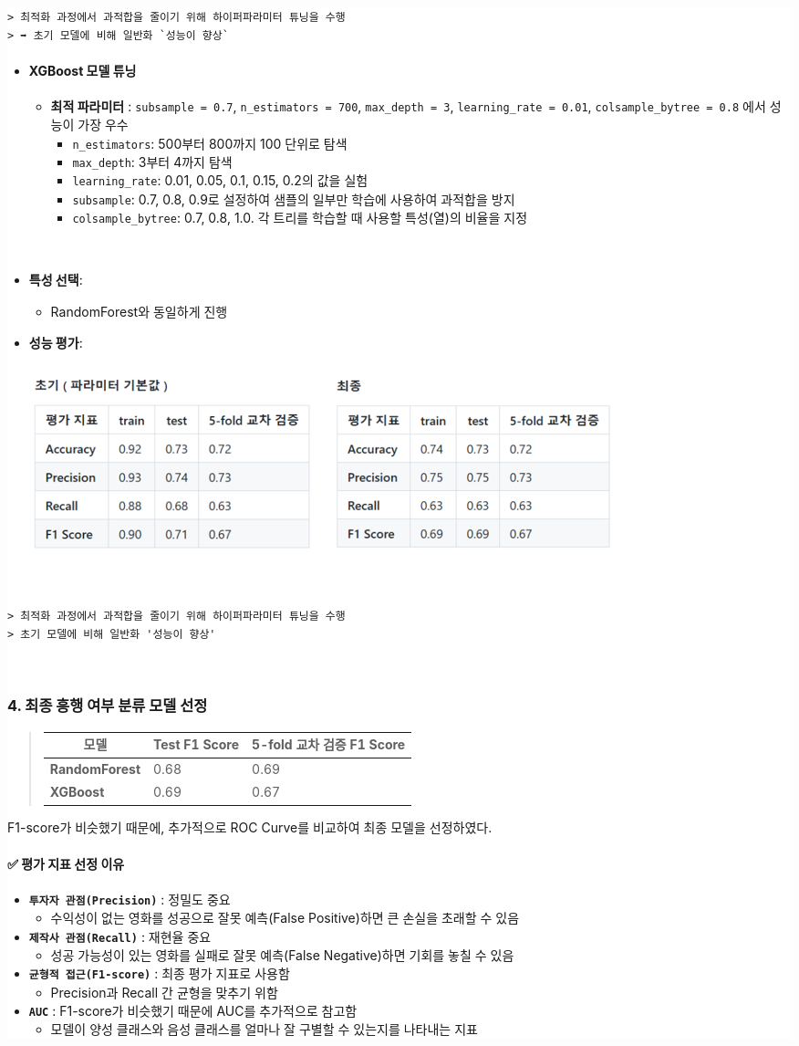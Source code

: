    > 최적화 과정에서 과적합을 줄이기 위해 하이퍼파라미터 튜닝을 수행
    > ➡️ 초기 모델에 비해 일반화 `성능이 향상`

- #### XGBoost 모델 튜닝
  - **최적 파라미터** : `subsample = 0.7`, `n_estimators = 700`, `max_depth = 3`, `learning_rate = 0.01`, `colsample_bytree = 0.8` 에서 성능이 가장 우수
    - `n_estimators`: 500부터 800까지 100 단위로 탐색
    - `max_depth`: 3부터 4까지 탐색
    - `learning_rate`: 0.01, 0.05, 0.1, 0.15, 0.2의 값을 실험
    - `subsample`:  0.7, 0.8, 0.9로 설정하여 샘플의 일부만 학습에 사용하여 과적합을 방지
    - `colsample_bytree`: 0.7, 0.8, 1.0. 각 트리를 학습할 때 사용할 특성(열)의 비율을 지정
</br>

  - **특성 선택**:
    - RandomForest와 동일하게 진행
     
  - **성능 평가**:

    ![xgb_eval](img/resized_xgb_evaluation.png)
</br> 

    > 최적화 과정에서 과적합을 줄이기 위해 하이퍼파라미터 튜닝을 수행
    > 초기 모델에 비해 일반화 '성능이 향상'

</br>

### 4. 최종 흥행 여부 분류 모델 선정
> | **모델**         | **Test F1 Score** | **5-fold 교차 검증 F1 Score** |
> |------------------|------------------|-----------------------------|
> | **RandomForest**  | 0.68             | 0.69                        |
> | **XGBoost**       | 0.69             | 0.67                        |

F1-score가 비슷했기 때문에, 추가적으로 ROC Curve를 비교하여 최종 모델을 선정하였다.

#### ✅ 평가 지표 선정 이유  
- **`투자자 관점(Precision)`** : 정밀도 중요
  - 수익성이 없는 영화를 성공으로 잘못 예측(False Positive)하면 큰 손실을 초래할 수 있음
- **`제작사 관점(Recall)`** : 재현율 중요
  - 성공 가능성이 있는 영화를 실패로 잘못 예측(False Negative)하면 기회를 놓칠 수 있음
- **`균형적 접근(F1-score)`** : 최종 평가 지표로 사용함
  - Precision과 Recall 간 균형을 맞추기 위함
- **`AUC`** : F1-score가 비슷했기 때문에 AUC를 추가적으로 참고함
	-  모델이 양성 클래스와 음성 클래스를 얼마나 잘 구별할 수 있는지를 나타내는 지표
    